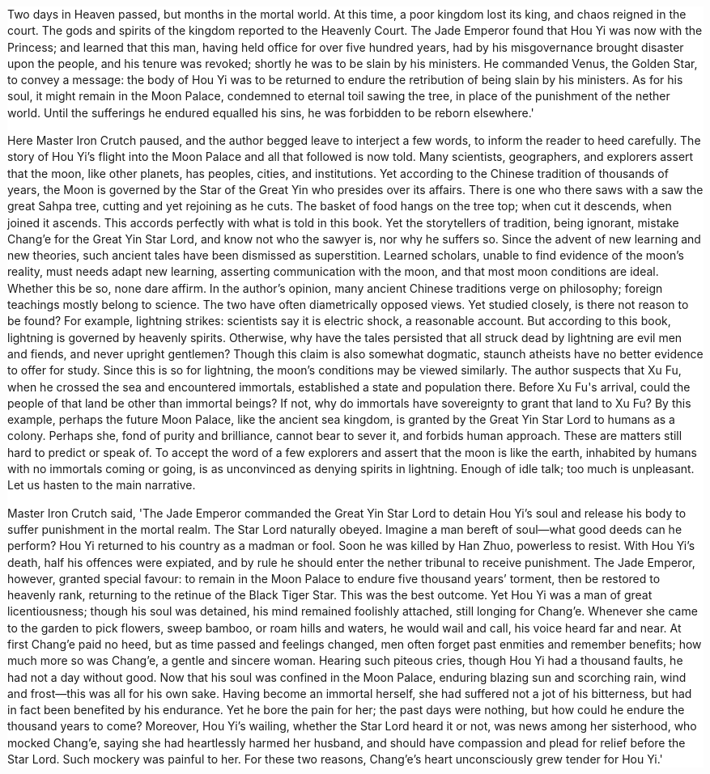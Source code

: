 Two days in Heaven passed, but months in the mortal world. At this time, a poor kingdom lost its king, and chaos reigned in the court. The gods and spirits of the kingdom reported to the Heavenly Court. The Jade Emperor found that Hou Yi was now with the Princess; and learned that this man, having held office for over five hundred years, had by his misgovernance brought disaster upon the people, and his tenure was revoked; shortly he was to be slain by his ministers. He commanded Venus, the Golden Star, to convey a message: the body of Hou Yi was to be returned to endure the retribution of being slain by his ministers. As for his soul, it might remain in the Moon Palace, condemned to eternal toil sawing the tree, in place of the punishment of the nether world. Until the sufferings he endured equalled his sins, he was forbidden to be reborn elsewhere.'

Here Master Iron Crutch paused, and the author begged leave to interject a few words, to inform the reader to heed carefully. The story of Hou Yi’s flight into the Moon Palace and all that followed is now told. Many scientists, geographers, and explorers assert that the moon, like other planets, has peoples, cities, and institutions. Yet according to the Chinese tradition of thousands of years, the Moon is governed by the Star of the Great Yin who presides over its affairs. There is one who there saws with a saw the great Sahpa tree, cutting and yet rejoining as he cuts. The basket of food hangs on the tree top; when cut it descends, when joined it ascends. This accords perfectly with what is told in this book. Yet the storytellers of tradition, being ignorant, mistake Chang’e for the Great Yin Star Lord, and know not who the sawyer is, nor why he suffers so. Since the advent of new learning and new theories, such ancient tales have been dismissed as superstition. Learned scholars, unable to find evidence of the moon’s reality, must needs adapt new learning, asserting communication with the moon, and that most moon conditions are ideal. Whether this be so, none dare affirm. In the author’s opinion, many ancient Chinese traditions verge on philosophy; foreign teachings mostly belong to science. The two have often diametrically opposed views. Yet studied closely, is there not reason to be found? For example, lightning strikes: scientists say it is electric shock, a reasonable account. But according to this book, lightning is governed by heavenly spirits. Otherwise, why have the tales persisted that all struck dead by lightning are evil men and fiends, and never upright gentlemen? Though this claim is also somewhat dogmatic, staunch atheists have no better evidence to offer for study. Since this is so for lightning, the moon’s conditions may be viewed similarly. The author suspects that Xu Fu, when he crossed the sea and encountered immortals, established a state and population there. Before Xu Fu's arrival, could the people of that land be other than immortal beings? If not, why do immortals have sovereignty to grant that land to Xu Fu? By this example, perhaps the future Moon Palace, like the ancient sea kingdom, is granted by the Great Yin Star Lord to humans as a colony. Perhaps she, fond of purity and brilliance, cannot bear to sever it, and forbids human approach. These are matters still hard to predict or speak of. To accept the word of a few explorers and assert that the moon is like the earth, inhabited by humans with no immortals coming or going, is as unconvinced as denying spirits in lightning. Enough of idle talk; too much is unpleasant. Let us hasten to the main narrative.

Master Iron Crutch said, 'The Jade Emperor commanded the Great Yin Star Lord to detain Hou Yi’s soul and release his body to suffer punishment in the mortal realm. The Star Lord naturally obeyed. Imagine a man bereft of soul—what good deeds can he perform? Hou Yi returned to his country as a madman or fool. Soon he was killed by Han Zhuo, powerless to resist. With Hou Yi’s death, half his offences were expiated, and by rule he should enter the nether tribunal to receive punishment. The Jade Emperor, however, granted special favour: to remain in the Moon Palace to endure five thousand years’ torment, then be restored to heavenly rank, returning to the retinue of the Black Tiger Star. This was the best outcome. Yet Hou Yi was a man of great licentiousness; though his soul was detained, his mind remained foolishly attached, still longing for Chang’e. Whenever she came to the garden to pick flowers, sweep bamboo, or roam hills and waters, he would wail and call, his voice heard far and near. At first Chang’e paid no heed, but as time passed and feelings changed, men often forget past enmities and remember benefits; how much more so was Chang’e, a gentle and sincere woman. Hearing such piteous cries, though Hou Yi had a thousand faults, he had not a day without good. Now that his soul was confined in the Moon Palace, enduring blazing sun and scorching rain, wind and frost—this was all for his own sake. Having become an immortal herself, she had suffered not a jot of his bitterness, but had in fact been benefited by his endurance. Yet he bore the pain for her; the past days were nothing, but how could he endure the thousand years to come? Moreover, Hou Yi’s wailing, whether the Star Lord heard it or not, was news among her sisterhood, who mocked Chang’e, saying she had heartlessly harmed her husband, and should have compassion and plead for relief before the Star Lord. Such mockery was painful to her. For these two reasons, Chang’e’s heart unconsciously grew tender for Hou Yi.'
